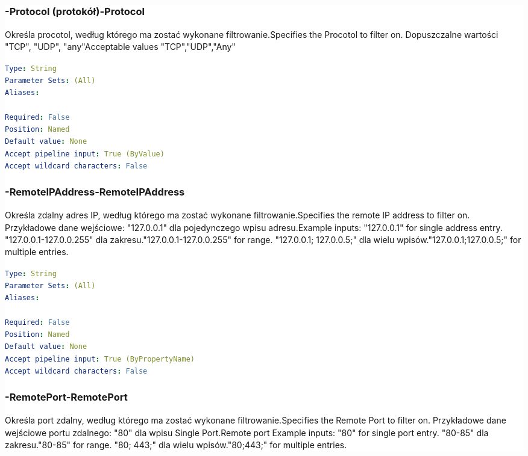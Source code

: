 ### <span data-ttu-id="ec977-127">-Protocol (protokół)</span><span class="sxs-lookup"><span data-stu-id="ec977-127">-Protocol</span></span>
<span data-ttu-id="ec977-128">Określa procotol, według którego ma zostać wykonane filtrowanie.</span><span class="sxs-lookup"><span data-stu-id="ec977-128">Specifies the Procotol to filter on.</span></span> <span data-ttu-id="ec977-129">Dopuszczalne wartości "TCP", "UDP", "any"</span><span class="sxs-lookup"><span data-stu-id="ec977-129">Acceptable values "TCP","UDP","Any"</span></span>

```yaml
Type: String
Parameter Sets: (All)
Aliases: 

Required: False
Position: Named
Default value: None
Accept pipeline input: True (ByValue)
Accept wildcard characters: False
```

### <span data-ttu-id="ec977-130">-RemoteIPAddress</span><span class="sxs-lookup"><span data-stu-id="ec977-130">-RemoteIPAddress</span></span>
<span data-ttu-id="ec977-131">Określa zdalny adres IP, według którego ma zostać wykonane filtrowanie.</span><span class="sxs-lookup"><span data-stu-id="ec977-131">Specifies the remote IP address to filter on.</span></span>
<span data-ttu-id="ec977-132">Przykładowe dane wejściowe: "127.0.0.1" dla pojedynczego wpisu adresu.</span><span class="sxs-lookup"><span data-stu-id="ec977-132">Example inputs: "127.0.0.1" for single address entry.</span></span>
<span data-ttu-id="ec977-133">"127.0.0.1-127.0.0.255" dla zakresu.</span><span class="sxs-lookup"><span data-stu-id="ec977-133">"127.0.0.1-127.0.0.255" for range.</span></span>
<span data-ttu-id="ec977-134">"127.0.0.1; 127.0.0.5;" dla wielu wpisów.</span><span class="sxs-lookup"><span data-stu-id="ec977-134">"127.0.0.1;127.0.0.5;" for multiple entries.</span></span>

```yaml
Type: String
Parameter Sets: (All)
Aliases: 

Required: False
Position: Named
Default value: None
Accept pipeline input: True (ByPropertyName)
Accept wildcard characters: False
```

### <span data-ttu-id="ec977-135">-RemotePort</span><span class="sxs-lookup"><span data-stu-id="ec977-135">-RemotePort</span></span>
<span data-ttu-id="ec977-136">Określa port zdalny, według którego ma zostać wykonane filtrowanie.</span><span class="sxs-lookup"><span data-stu-id="ec977-136">Specifies the Remote Port to filter on.</span></span>
<span data-ttu-id="ec977-137">Przykładowe dane wejściowe portu zdalnego: "80" dla wpisu Single Port.</span><span class="sxs-lookup"><span data-stu-id="ec977-137">Remote port Example inputs: "80" for single port entry.</span></span>
<span data-ttu-id="ec977-138">"80-85" dla zakresu.</span><span class="sxs-lookup"><span data-stu-id="ec977-138">"80-85" for range.</span></span>
<span data-ttu-id="ec977-139">"80; 443;" dla wielu wpisów.</span><span class="sxs-lookup"><span data-stu-id="ec977-139">"80;443;" for multiple entries.</span></span>
